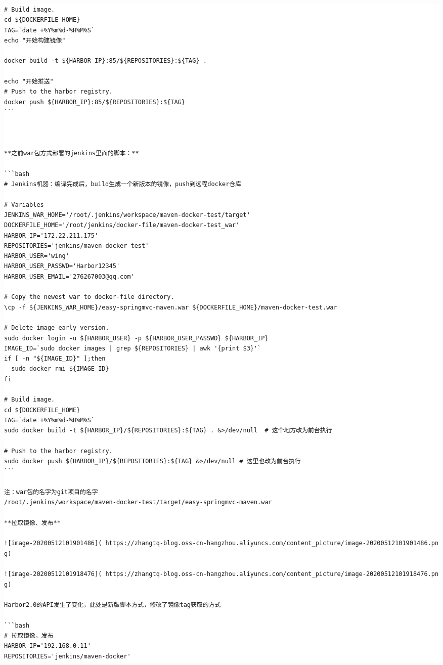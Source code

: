   ````
# Build image.
cd ${DOCKERFILE_HOME}
TAG=`date +%Y%m%d-%H%M%S`
echo "开始构建镜像"

docker build -t ${HARBOR_IP}:85/${REPOSITORIES}:${TAG} .
 
 echo "开始推送"
# Push to the harbor registry.
docker push ${HARBOR_IP}:85/${REPOSITORIES}:${TAG}
```



**之前war包方式部署的jenkins里面的脚本：**

```bash
# Jenkins机器：编译完成后，build生成一个新版本的镜像，push到远程docker仓库
 
# Variables
JENKINS_WAR_HOME='/root/.jenkins/workspace/maven-docker-test/target'
DOCKERFILE_HOME='/root/jenkins/docker-file/maven-docker-test_war'
HARBOR_IP='172.22.211.175'
REPOSITORIES='jenkins/maven-docker-test'
HARBOR_USER='wing'
HARBOR_USER_PASSWD='Harbor12345'
HARBOR_USER_EMAIL='276267003@qq.com'
 
# Copy the newest war to docker-file directory.
\cp -f ${JENKINS_WAR_HOME}/easy-springmvc-maven.war ${DOCKERFILE_HOME}/maven-docker-test.war
 
# Delete image early version.
sudo docker login -u ${HARBOR_USER} -p ${HARBOR_USER_PASSWD} ${HARBOR_IP} 
IMAGE_ID=`sudo docker images | grep ${REPOSITORIES} | awk '{print $3}'`
if [ -n "${IMAGE_ID}" ];then
    sudo docker rmi ${IMAGE_ID}
fi
 
# Build image.
cd ${DOCKERFILE_HOME}
TAG=`date +%Y%m%d-%H%M%S`
sudo docker build -t ${HARBOR_IP}/${REPOSITORIES}:${TAG} . &>/dev/null  # 这个地方改为前台执行
 
# Push to the harbor registry.
sudo docker push ${HARBOR_IP}/${REPOSITORIES}:${TAG} &>/dev/null # 这里也改为前台执行
```

注：war包的名字为git项目的名字
/root/.jenkins/workspace/maven-docker-test/target/easy-springmvc-maven.war

**拉取镜像、发布**

![image-20200512101901486]( https://zhangtq-blog.oss-cn-hangzhou.aliyuncs.com/content_picture/image-20200512101901486.png)

![image-20200512101918476]( https://zhangtq-blog.oss-cn-hangzhou.aliyuncs.com/content_picture/image-20200512101918476.png)

Harbor2.0的API发生了变化，此处是新版脚本方式，修改了镜像tag获取的方式

```bash
# 拉取镜像，发布
HARBOR_IP='192.168.0.11'
REPOSITORIES='jenkins/maven-docker'
  ````
